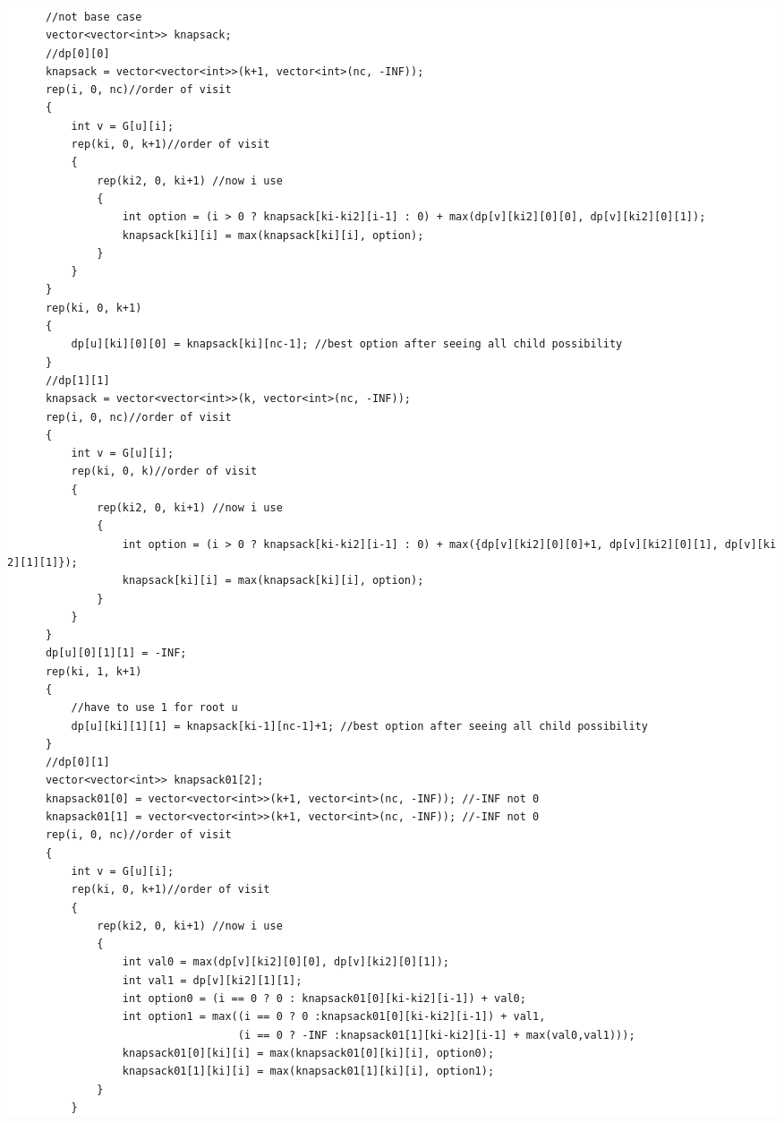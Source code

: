 ``` cpp=
      //not base case
      vector<vector<int>> knapsack;
      //dp[0][0]
      knapsack = vector<vector<int>>(k+1, vector<int>(nc, -INF));
      rep(i, 0, nc)//order of visit
      {
          int v = G[u][i];
          rep(ki, 0, k+1)//order of visit
          {
              rep(ki2, 0, ki+1) //now i use
              {
                  int option = (i > 0 ? knapsack[ki-ki2][i-1] : 0) + max(dp[v][ki2][0][0], dp[v][ki2][0][1]);
                  knapsack[ki][i] = max(knapsack[ki][i], option);
              }
          }
      }
      rep(ki, 0, k+1)
      {
          dp[u][ki][0][0] = knapsack[ki][nc-1]; //best option after seeing all child possibility
      }
      //dp[1][1]
      knapsack = vector<vector<int>>(k, vector<int>(nc, -INF));
      rep(i, 0, nc)//order of visit
      {
          int v = G[u][i];
          rep(ki, 0, k)//order of visit
          {
              rep(ki2, 0, ki+1) //now i use
              {
                  int option = (i > 0 ? knapsack[ki-ki2][i-1] : 0) + max({dp[v][ki2][0][0]+1, dp[v][ki2][0][1], dp[v][ki2][1][1]});
                  knapsack[ki][i] = max(knapsack[ki][i], option);
              }
          }
      }
      dp[u][0][1][1] = -INF;
      rep(ki, 1, k+1)
      {
          //have to use 1 for root u
          dp[u][ki][1][1] = knapsack[ki-1][nc-1]+1; //best option after seeing all child possibility
      }
      //dp[0][1]
      vector<vector<int>> knapsack01[2];
      knapsack01[0] = vector<vector<int>>(k+1, vector<int>(nc, -INF)); //-INF not 0
      knapsack01[1] = vector<vector<int>>(k+1, vector<int>(nc, -INF)); //-INF not 0
      rep(i, 0, nc)//order of visit
      {
          int v = G[u][i];
          rep(ki, 0, k+1)//order of visit
          {
              rep(ki2, 0, ki+1) //now i use
              {
                  int val0 = max(dp[v][ki2][0][0], dp[v][ki2][0][1]);
                  int val1 = dp[v][ki2][1][1];
                  int option0 = (i == 0 ? 0 : knapsack01[0][ki-ki2][i-1]) + val0;
                  int option1 = max((i == 0 ? 0 :knapsack01[0][ki-ki2][i-1]) + val1,
                                    (i == 0 ? -INF :knapsack01[1][ki-ki2][i-1] + max(val0,val1)));
                  knapsack01[0][ki][i] = max(knapsack01[0][ki][i], option0);
                  knapsack01[1][ki][i] = max(knapsack01[1][ki][i], option1);
              }
          }
```